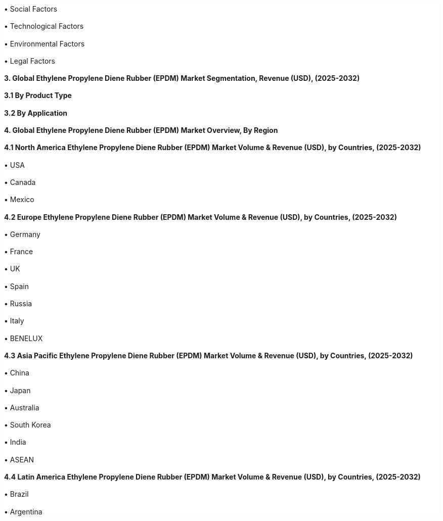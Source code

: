 • Social Factors

• Technological Factors

• Environmental Factors

• Legal Factors

<strong>3. Global Ethylene Propylene Diene Rubber (EPDM) Market Segmentation, Revenue (USD), (2025-2032)</strong>

<strong>3.1 By Product Type</strong>

<strong>3.2 By Application</strong>

<strong>4. Global Ethylene Propylene Diene Rubber (EPDM) Market Overview, By Region</strong>

<strong>4.1 North America Ethylene Propylene Diene Rubber (EPDM) Market Volume &amp; Revenue (USD), by Countries, (2025-2032)</strong>

• USA

• Canada

• Mexico

<strong>4.2 Europe Ethylene Propylene Diene Rubber (EPDM) Market Volume &amp; Revenue (USD), by Countries, (2025-2032)</strong>

• Germany

• France

• UK

• Spain

• Russia

• Italy

• BENELUX

<strong>4.3 Asia Pacific Ethylene Propylene Diene Rubber (EPDM) Market Volume &amp; Revenue (USD), by Countries, (2025-2032)</strong>

• China

• Japan

• Australia

• South Korea

• India

• ASEAN

<strong>4.4 Latin America Ethylene Propylene Diene Rubber (EPDM) Market Volume &amp; Revenue (USD), by Countries, (2025-2032)</strong>

• Brazil

• Argentina
